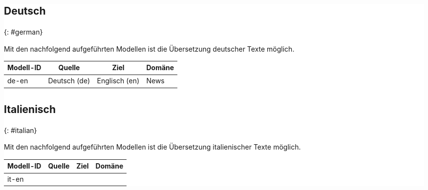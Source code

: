  </thead>
</table>

## Deutsch
{: #german}

Mit den nachfolgend aufgeführten Modellen ist die Übersetzung deutscher Texte möglich.

<table>
 <thead>
  <th>
   Modell-ID
  </th>
  <th>
   Quelle
  </th>
  <th>
   Ziel
  </th>
  <th>
   Domäne
  </th>
  <tbody>
   <tr>
    <td>
     de-en
    </td>
    <td>
     Deutsch (de)
    </td>
    <td>
     Englisch (en)
    </td>
    <td>
     News
    </td>
   </tr>
  </tbody>
 </thead>
</table>

## Italienisch
{: #italian}

Mit den nachfolgend aufgeführten Modellen ist die Übersetzung italienischer Texte möglich.

<table>
 <thead>
  <th>
   Modell-ID
  </th>
  <th>
   Quelle
  </th>
  <th>
   Ziel
  </th>
  <th>
   Domäne
  </th>
  <tbody>
   <tr>
    <td>
     it-en